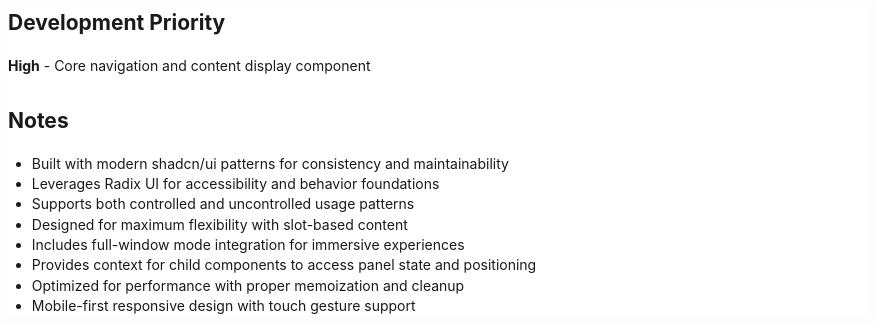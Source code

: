 ## Development Priority
**High** - Core navigation and content display component

## Notes
- Built with modern shadcn/ui patterns for consistency and maintainability
- Leverages Radix UI for accessibility and behavior foundations
- Supports both controlled and uncontrolled usage patterns
- Designed for maximum flexibility with slot-based content
- Includes full-window mode integration for immersive experiences
- Provides context for child components to access panel state and positioning
- Optimized for performance with proper memoization and cleanup
- Mobile-first responsive design with touch gesture support